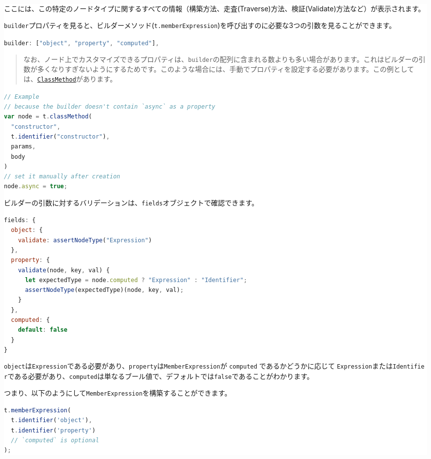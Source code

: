 ここには、この特定のノードタイプに関するすべての情報（構築方法、走査(Traverse)方法、検証(Validate)方法など）が表示されます。

`builder`プロパティを見ると、ビルダーメソッド(`t.memberExpression`)を呼び出すのに必要な3つの引数を見ることができます。

```js
builder: ["object", "property", "computed"],
```

> なお、ノード上でカスタマイズできるプロパティは、`builder`の配列に含まれる数よりも多い場合があります。これはビルダーの引数が多くなりすぎないようにするためです。このような場合には、手動でプロパティを設定する必要があります。この例としては、[`ClassMethod`](https://github.com/babel/babel/blob/bbd14f88c4eea88fa584dd877759dd6b900bf35e/packages/babel-types/src/definitions/es2015.js#L238-L276)があります。

```js
// Example
// because the builder doesn't contain `async` as a property
var node = t.classMethod(
  "constructor",
  t.identifier("constructor"),
  params,
  body
)
// set it manually after creation
node.async = true;
```

ビルダーの引数に対するバリデーションは、`fields`オブジェクトで確認できます。

```js
fields: {
  object: {
    validate: assertNodeType("Expression")
  },
  property: {
    validate(node, key, val) {
      let expectedType = node.computed ? "Expression" : "Identifier";
      assertNodeType(expectedType)(node, key, val);
    }
  },
  computed: {
    default: false
  }
}
```

`object`は`Expression`である必要があり、`property`は`MemberExpression`が `computed` であるかどうかに応じて `Expression`または`Identifier`である必要があり、`computed`は単なるブール値で、デフォルトでは`false`であることがわかります。

つまり、以下のようにして`MemberExpression`を構築することができます。

```js
t.memberExpression(
  t.identifier('object'),
  t.identifier('property')
  // `computed` is optional
);
```
